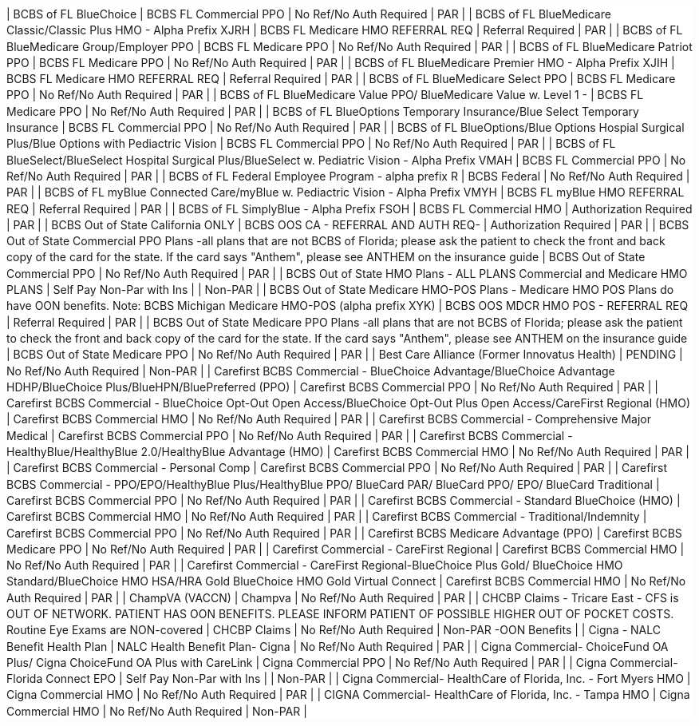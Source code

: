 | BCBS of FL BlueChoice | BCBS FL Commercial PPO | No Ref/No Auth Required | PAR |
| BCBS of FL BlueMedicare Classic/Classic Plus HMO - Alpha Prefix XJRH | BCBS FL Medicare HMO REFERRAL REQ | Referral Required | PAR |
| BCBS of FL BlueMedicare Group/Employer PPO | BCBS FL Medicare PPO | No Ref/No Auth Required | PAR |
| BCBS of FL BlueMedicare Patriot PPO | BCBS FL Medicare PPO | No Ref/No Auth Required | PAR |
| BCBS of FL BlueMedicare Premier HMO - Alpha Prefix XJIH | BCBS FL Medicare HMO REFERRAL REQ | Referral Required | PAR |
| BCBS of FL BlueMedicare Select PPO | BCBS FL Medicare PPO | No Ref/No Auth Required | PAR |
| BCBS of FL BlueMedicare Value PPO/ BlueMedicare Value w. Level 1 - | BCBS FL Medicare PPO | No Ref/No Auth Required | PAR |
| BCBS of FL BlueOptions Temporary Insurance/Blue Select Temporary Insurance | BCBS FL Commercial PPO | No Ref/No Auth Required | PAR |
| BCBS of FL BlueOptions/Blue Options Hospial Surgical Plus/Blue Options with Pediactric Vision | BCBS FL Commercial PPO | No Ref/No Auth Required | PAR |
| BCBS of FL BlueSelect/BlueSelect Hospital Surgical Plus/BlueSelect w. Pediatric Vision - Alpha Prefix VMAH | BCBS FL Commercial PPO | No Ref/No Auth Required | PAR |
| BCBS of FL Federal Employee Program - alpha prefix R | BCBS Federal | No Ref/No Auth Required | PAR |
| BCBS of FL myBlue Connected Care/myBlue w. Pediactric Vision - Alpha Prefix VMYH | BCBS FL myBlue HMO REFERRAL REQ | Referral Required | PAR |
| BCBS of FL SimplyBlue - Alpha Prefix FSOH | BCBS FL Commercial HMO | Authorization Required | PAR |
| BCBS Out of State California ONLY | BCBS OOS CA - REFERRAL AND AUTH REQ- | Authorization Required | PAR |
| BCBS Out of State Commercial PPO Plans -all plans that are not BCBS of Florida; please ask the patient to check the front and back copy of the card for the state. If the card says "Anthem", please see ANTHEM on the insurance guide | BCBS Out of State Commercial PPO | No Ref/No Auth Required | PAR |
| BCBS Out of State HMO Plans - ALL PLANS Commercial and Medicare HMO PLANS | Self Pay Non-Par with Ins |  | Non-PAR |
| BCBS Out of State Medicare HMO-POS Plans - Medicare HMO POS Plans do have OON benefits. Note: BCBS Michigan Medicare HMO-POS (alpha prefix XYK) | BCBS OOS MDCR HMO POS - REFERRAL REQ | Referral Required | PAR |
| BCBS Out of State Medicare PPO Plans -all plans that are not BCBS of Florida; please ask the patient to check the front and back copy of the card for the state. If the card says "Anthem", please see ANTHEM on the insurance guide | BCBS Out of State Medicare PPO | No Ref/No Auth Required | PAR |
| Best Care Alliance (Former Innovatus Health) | PENDING | No Ref/No Auth Required | Non-PAR |
| Carefirst BCBS Commercial - BlueChoice Advantage/BlueChoice Advantage HDHP/BlueChoice Plus/BlueHPN/BluePreferred (PPO) | Carefirst BCBS Commercial PPO | No Ref/No Auth Required | PAR |
| Carefirst BCBS Commercial - BlueChoice Opt-Out Open Access/BlueChoice Opt-Out Plus Open Access/CareFirst Regional (HMO) | Carefirst BCBS Commercial HMO | No Ref/No Auth Required | PAR |
| Carefirst BCBS Commercial - Comprehensive Major Medical | Carefirst BCBS Commercial PPO | No Ref/No Auth Required | PAR |
| Carefirst BCBS Commercial - HealthyBlue/HealthyBlue 2.0/HealthyBlue Advantage (HMO) | Carefirst BCBS Commercial HMO | No Ref/No Auth Required | PAR |
| Carefirst BCBS Commercial - Personal Comp | Carefirst BCBS Commercial PPO | No Ref/No Auth Required | PAR |
| Carefirst BCBS Commercial - PPO/EPO/HealthyBlue Plus/HealthyBlue PPO/ BlueCard PAR/ BlueCard PPO/ EPO/ BlueCard Traditional | Carefirst BCBS Commercial PPO | No Ref/No Auth Required | PAR |
| Carefirst BCBS Commercial - Standard BlueChoice (HMO) | Carefirst BCBS Commercial HMO | No Ref/No Auth Required | PAR |
| Carefirst BCBS Commercial - Traditional/Indemnity | Carefirst BCBS Commercial PPO | No Ref/No Auth Required | PAR |
| Carefirst BCBS Medicare Advantage (PPO) | Carefirst BCBS Medicare PPO | No Ref/No Auth Required | PAR |
| Carefirst Commercial - CareFirst Regional | Carefirst BCBS Commercial HMO | No Ref/No Auth Required | PAR |
| Carefirst Commercial - CareFirst Regional-BlueChoice Plus Gold/ BlueChoice HMO Standard/BlueChoice HMO HSA/HRA Gold BlueChoice HMO Gold Virtual Connect | Carefirst BCBS Commercial HMO | No Ref/No Auth Required | PAR |
| ChampVA (VACCN) | Champva | No Ref/No Auth Required | PAR |
| CHCBP Claims - Tricare East - CFS is OUT OF NETWORK. PATIENT HAS OON BENEFITS. PLEASE INFORM PATIENT OF POSSIBLE HIGHER OUT OF POCKET COSTS. Routine Eye Exams are NON-covered | CHCBP Claims | No Ref/No Auth Required | Non-PAR -OON Benefits |
| Cigna - NALC Benefit Health Plan | NALC Health Benefit Plan- Cigna | No Ref/No Auth Required | PAR |
| Cigna Commercial- ChoiceFund OA Plus/ Cigna ChoiceFund OA Plus with CareLink | Cigna Commercial PPO | No Ref/No Auth Required | PAR |
| Cigna Commercial- Florida Connect EPO | Self Pay Non-Par with Ins |  | Non-PAR |
| Cigna Commercial- HealthCare of Florida, Inc. - Fort Myers HMO | Cigna Commercial HMO | No Ref/No Auth Required | PAR |
| CIGNA Commercial- HealthCare of Florida, Inc. - Tampa HMO | Cigna Commercial HMO | No Ref/No Auth Required | Non-PAR |